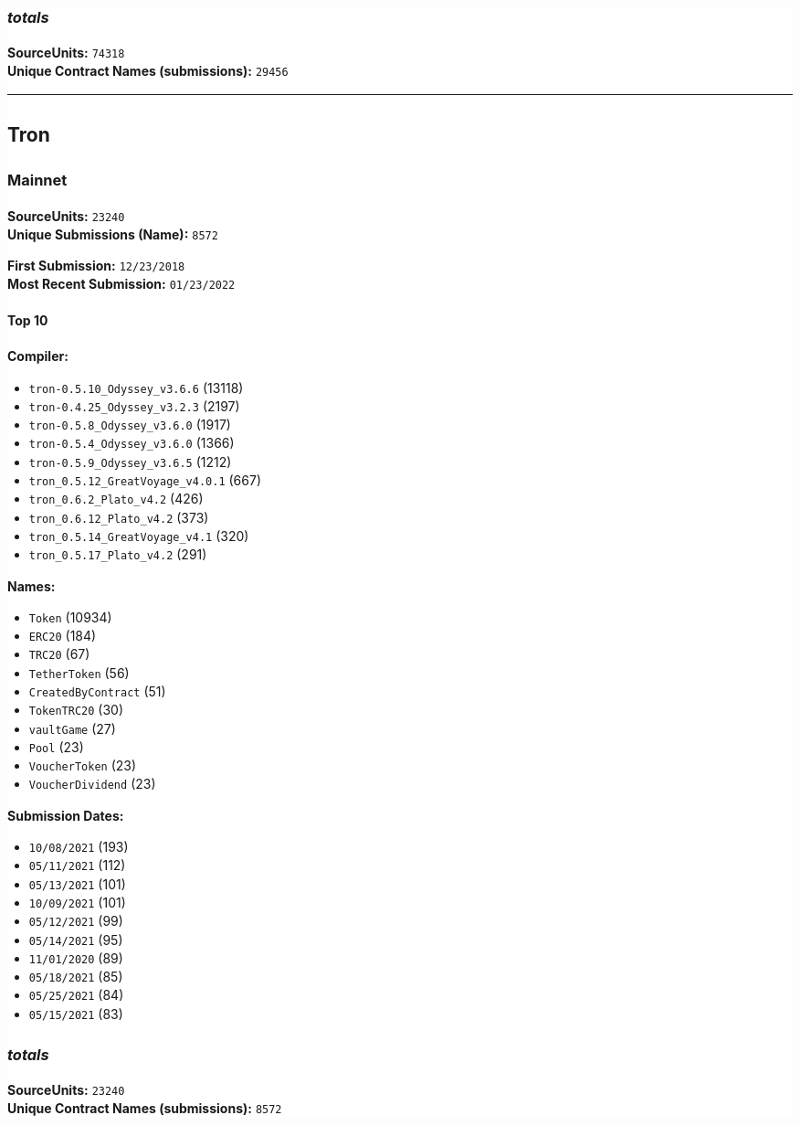 
### ___totals___

**SourceUnits:** `74318`   
**Unique Contract Names (submissions):** `29456`   
        

-------

## Tron



### Mainnet

**SourceUnits:** `23240`   
**Unique Submissions (Name):** `8572`   

**First Submission:** `12/23/2018`    
**Most Recent Submission:** `01/23/2022`   

#### Top 10

**Compiler:** 
   * `tron-0.5.10_Odyssey_v3.6.6` (13118)
   * `tron-0.4.25_Odyssey_v3.2.3` (2197)
   * `tron-0.5.8_Odyssey_v3.6.0` (1917)
   * `tron-0.5.4_Odyssey_v3.6.0` (1366)
   * `tron-0.5.9_Odyssey_v3.6.5` (1212)
   * `tron_0.5.12_GreatVoyage_v4.0.1` (667)
   * `tron_0.6.2_Plato_v4.2` (426)
   * `tron_0.6.12_Plato_v4.2` (373)
   * `tron_0.5.14_GreatVoyage_v4.1` (320)
   * `tron_0.5.17_Plato_v4.2` (291)   

**Names:**
   * `Token` (10934)
   * `ERC20` (184)
   * `TRC20` (67)
   * `TetherToken` (56)
   * `CreatedByContract` (51)
   * `TokenTRC20` (30)
   * `vaultGame` (27)
   * `Pool` (23)
   * `VoucherToken` (23)
   * `VoucherDividend` (23)   

**Submission Dates:** 
   * `10/08/2021` (193)
   * `05/11/2021` (112)
   * `05/13/2021` (101)
   * `10/09/2021` (101)
   * `05/12/2021` (99)
   * `05/14/2021` (95)
   * `11/01/2020` (89)
   * `05/18/2021` (85)
   * `05/25/2021` (84)
   * `05/15/2021` (83)   
        

### ___totals___

**SourceUnits:** `23240`   
**Unique Contract Names (submissions):** `8572`   
        
